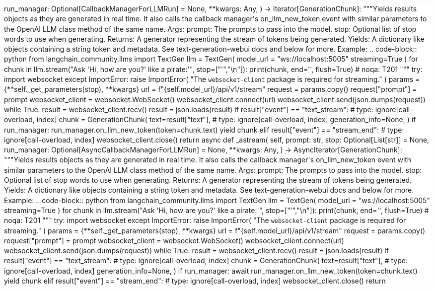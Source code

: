 run_manager: Optional[CallbackManagerForLLMRun] = None,             **kwargs: Any,         ) -> Iterator[GenerationChunk]:             """Yields results objects as they are generated in real time.                  It also calls the callback manager's on_llm_new_token event with             similar parameters to the OpenAI LLM class method of the same name.                  Args:                 prompt: The prompts to pass into the model.                 stop: Optional list of stop words to use when generating.                  Returns:                 A generator representing the stream of tokens being generated.                  Yields:                 A dictionary like objects containing a string token and metadata.                 See text-generation-webui docs and below for more.                  Example:                 .. code-block:: python                          from langchain_community.llms import TextGen                     llm = TextGen(                         model_url = "ws://localhost:5005"                         streaming=True                     )                     for chunk in llm.stream("Ask 'Hi, how are you?' like a pirate:'",                             stop=["'","\n"]):                         print(chunk, end='', flush=True)  # noqa: T201                  """             try:                 import websocket             except ImportError:                 raise ImportError(                     "The `websocket-client` package is required for streaming."                 )                  params = {**self._get_parameters(stop), **kwargs}                  url = f"{self.model_url}/api/v1/stream"                  request = params.copy()             request["prompt"] = prompt                  websocket_client = websocket.WebSocket()                  websocket_client.connect(url)                  websocket_client.send(json.dumps(request))                  while True:                 result = websocket_client.recv()                 result = json.loads(result)                      if result["event"] == "text_stream":  # type: ignore[call-overload, index]                     chunk = GenerationChunk(                         text=result["text"],  # type: ignore[call-overload, index]                         generation_info=None,                     )                     if run_manager:                         run_manager.on_llm_new_token(token=chunk.text)                     yield chunk                 elif result["event"] == "stream_end":  # type: ignore[call-overload, index]                     websocket_client.close()                     return              async def _astream(             self,             prompt: str,             stop: Optional[List[str]] = None,             run_manager: Optional[AsyncCallbackManagerForLLMRun] = None,             **kwargs: Any,         ) -> AsyncIterator[GenerationChunk]:             """Yields results objects as they are generated in real time.                  It also calls the callback manager's on_llm_new_token event with             similar parameters to the OpenAI LLM class method of the same name.                  Args:                 prompt: The prompts to pass into the model.                 stop: Optional list of stop words to use when generating.                  Returns:                 A generator representing the stream of tokens being generated.                  Yields:                 A dictionary like objects containing a string token and metadata.                 See text-generation-webui docs and below for more.                  Example:                 .. code-block:: python
from langchain_community.llms import TextGen                     llm = TextGen(                         model_url = "ws://localhost:5005"                         streaming=True                     )                     for chunk in llm.stream("Ask 'Hi, how are you?' like a pirate:'",                             stop=["'","\n"]):                         print(chunk, end='', flush=True)  # noqa: T201                  """             try:                 import websocket             except ImportError:                 raise ImportError(                     "The `websocket-client` package is required for streaming."                 )                  params = {**self._get_parameters(stop), **kwargs}                  url = f"{self.model_url}/api/v1/stream"                  request = params.copy()             request["prompt"] = prompt                  websocket_client = websocket.WebSocket()                  websocket_client.connect(url)                  websocket_client.send(json.dumps(request))                  while True:                 result = websocket_client.recv()                 result = json.loads(result)                      if result["event"] == "text_stream":  # type: ignore[call-overload, index]                     chunk = GenerationChunk(                         text=result["text"],  # type: ignore[call-overload, index]                         generation_info=None,                     )                     if run_manager:                         await run_manager.on_llm_new_token(token=chunk.text)                     yield chunk                 elif result["event"] == "stream_end":  # type: ignore[call-overload, index]                     websocket_client.close()                     return